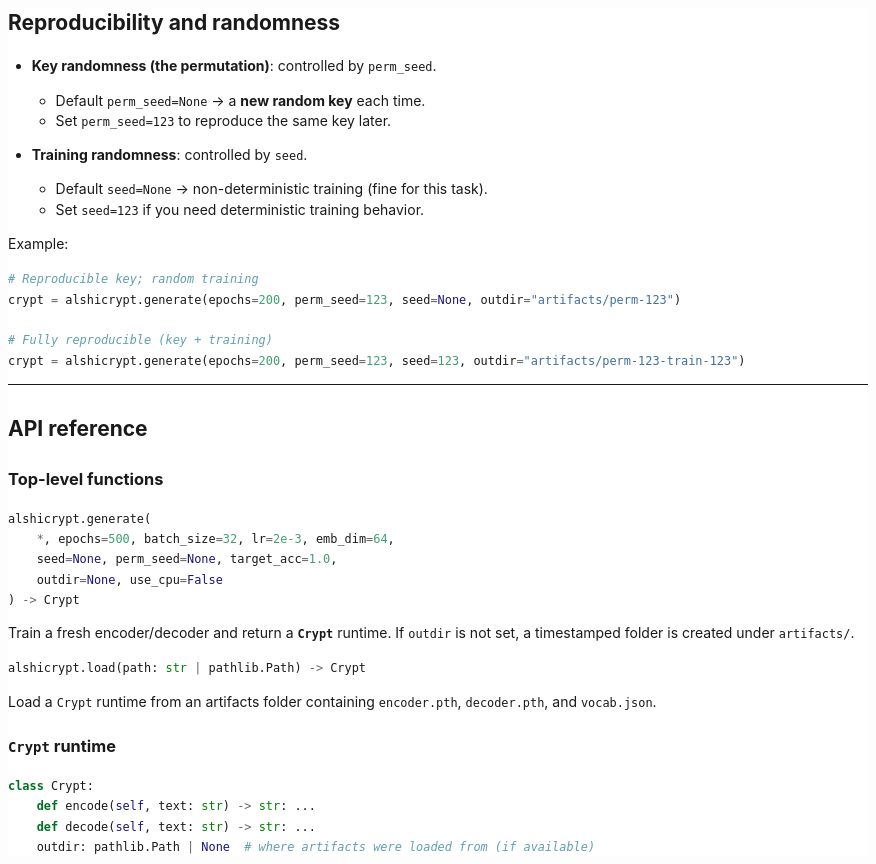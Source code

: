 
## Reproducibility and randomness

* **Key randomness (the permutation)**: controlled by `perm_seed`.

  * Default `perm_seed=None` → a **new random key** each time.
  * Set `perm_seed=123` to reproduce the same key later.

* **Training randomness**: controlled by `seed`.

  * Default `seed=None` → non-deterministic training (fine for this task).
  * Set `seed=123` if you need deterministic training behavior.

Example:

```python
# Reproducible key; random training
crypt = alshicrypt.generate(epochs=200, perm_seed=123, seed=None, outdir="artifacts/perm-123")

# Fully reproducible (key + training)
crypt = alshicrypt.generate(epochs=200, perm_seed=123, seed=123, outdir="artifacts/perm-123-train-123")
```

---

## API reference

### Top-level functions

```python
alshicrypt.generate(
    *, epochs=500, batch_size=32, lr=2e-3, emb_dim=64,
    seed=None, perm_seed=None, target_acc=1.0,
    outdir=None, use_cpu=False
) -> Crypt
```

Train a fresh encoder/decoder and return a **`Crypt`** runtime.
If `outdir` is not set, a timestamped folder is created under `artifacts/`.

```python
alshicrypt.load(path: str | pathlib.Path) -> Crypt
```

Load a `Crypt` runtime from an artifacts folder containing `encoder.pth`, `decoder.pth`, and `vocab.json`.

### `Crypt` runtime

```python
class Crypt:
    def encode(self, text: str) -> str: ...
    def decode(self, text: str) -> str: ...
    outdir: pathlib.Path | None  # where artifacts were loaded from (if available)
```
